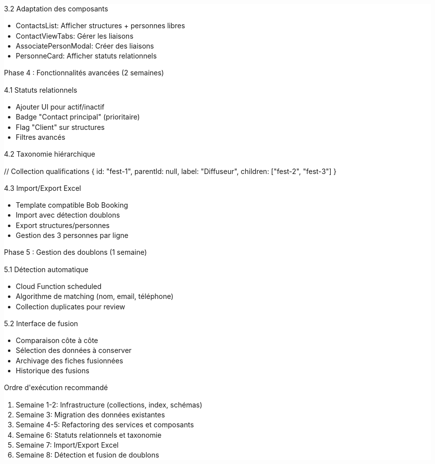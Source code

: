   3.2 Adaptation des composants

  - ContactsList: Afficher structures + personnes
  libres
  - ContactViewTabs: Gérer les liaisons
  - AssociatePersonModal: Créer des liaisons
  - PersonneCard: Afficher statuts relationnels

  Phase 4 : Fonctionnalités avancées (2 semaines)

  4.1 Statuts relationnels

  - Ajouter UI pour actif/inactif
  - Badge "Contact principal" (prioritaire)
  - Flag "Client" sur structures
  - Filtres avancés

  4.2 Taxonomie hiérarchique

  // Collection qualifications
  {
    id: "fest-1",
    parentId: null,
    label: "Diffuseur",
    children: ["fest-2", "fest-3"]
  }

  4.3 Import/Export Excel

  - Template compatible Bob Booking
  - Import avec détection doublons
  - Export structures/personnes
  - Gestion des 3 personnes par ligne

  Phase 5 : Gestion des doublons (1 semaine)

  5.1 Détection automatique

  - Cloud Function scheduled
  - Algorithme de matching (nom, email, téléphone)
  - Collection duplicates pour review

  5.2 Interface de fusion

  - Comparaison côte à côte
  - Sélection des données à conserver
  - Archivage des fiches fusionnées
  - Historique des fusions

  Ordre d'exécution recommandé

  1. Semaine 1-2: Infrastructure (collections, index,
   schémas)
  2. Semaine 3: Migration des données existantes
  3. Semaine 4-5: Refactoring des services et
  composants
  4. Semaine 6: Statuts relationnels et taxonomie
  5. Semaine 7: Import/Export Excel
  6. Semaine 8: Détection et fusion de doublons
